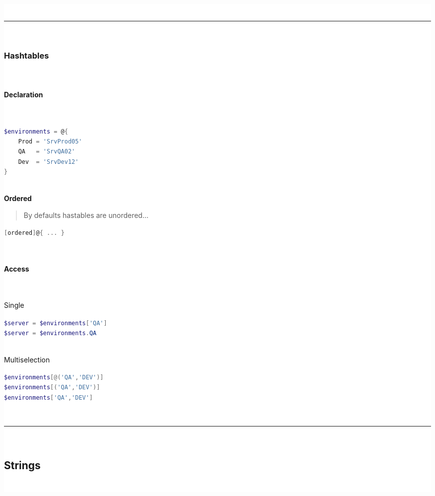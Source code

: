 <br>

---

<br>

### **Hashtables**

<br>

#### Declaration

<br>

```powershell
$environments = @{
    Prod = 'SrvProd05'
    QA   = 'SrvQA02'
    Dev  = 'SrvDev12'
}
```
\
**Ordered**
> By defaults hastables are unordered...
```powershell
[ordered]@{ ... }
```

<br>

#### Access

<br>

Single
```powershell
$server = $environments['QA']
$server = $environments.QA
```
\
Multiselection
```powershell
$environments[@('QA','DEV')]
$environments[('QA','DEV')]
$environments['QA','DEV']
```

<br>

---

<br>

## Strings

<br>

